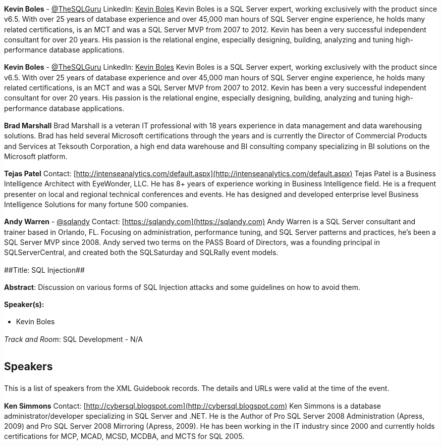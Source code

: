 **Kevin Boles**  - [@TheSQLGuru](https://www.twitter.com/@TheSQLGuru)
LinkedIn: [Kevin Boles](http://www.linkedin.com/in/thesqlguru)
Kevin Boles is a SQL Server expert, working exclusively with the product since v6.5. With over 25 years of database experience and over 45,000 man hours of SQL Server engine experience, he holds many related certifications, is an MCT and was a SQL Server MVP from 2007 to 2012. Kevin has been a very successful independent consultant for over 20 years. His passion is the relational engine, especially designing, building, analyzing and tuning high-performance database applications.
 
**Kevin Boles**  - [@TheSQLGuru](https://www.twitter.com/@TheSQLGuru)
LinkedIn: [Kevin Boles](http://www.linkedin.com/in/thesqlguru)
Kevin Boles is a SQL Server expert, working exclusively with the product since v6.5. With over 25 years of database experience and over 45,000 man hours of SQL Server engine experience, he holds many related certifications, is an MCT and was a SQL Server MVP from 2007 to 2012. Kevin has been a very successful independent consultant for over 20 years. His passion is the relational engine, especially designing, building, analyzing and tuning high-performance database applications.
 
**Brad Marshall** 
Brad Marshall is a veteran IT professional with 18 years experience in data management and data warehousing solutions.  Brad has held several Microsoft certifications through the years and is currently the Director of Commercial Products and Services at Teksouth Corporation, a high end data warehouse and BI consulting company specializing in BI solutions on the Microsoft platform.
 
**Tejas Patel** 
Contact: [http://intenseanalytics.com/default.aspx](http://intenseanalytics.com/default.aspx)
Tejas Patel is a Business Intelligence Architect with EyeWonder, LLC. He has 8+ years of experience working in Business Intelligence field. He is a frequent presenter on local and regional technical conferences and events. He has designed and developed enterprise level Business Intelligence Solutions for many fortune 500 companies.
 
**Andy Warren**  - [@sqlandy](https://www.twitter.com/@sqlandy)
Contact: [https://sqlandy.com](https://sqlandy.com)
Andy Warren is a SQL Server consultant and trainer based in Orlando, FL. Focusing on administration, performance tuning, and SQL Server patterns and practices, he’s been a SQL Server MVP since 2008. Andy served two terms on the PASS Board of Directors, was a founding principal in SQLServerCentral, and created both the SQLSaturday and SQLRally event models.
 
 
 
 
##Title: SQL Injection##
 
**Abstract**:
Discussion on various forms of SQL Injection attacks and some guidelines on how to avoid them.
 
**Speaker(s):**
- Kevin Boles
 
*Track and Room*: SQL Development - N/A
 
 
 
 
## <a name="#speakers"></a>Speakers
This is a list of speakers from the XML Guidebook records. The details and URLs were valid at the time of the event.
 
 
**Ken Simmons** 
Contact: [http://cybersql.blogspot.com](http://cybersql.blogspot.com)
Ken Simmons is a database administrator/developer specializing in SQL Server and .NET. He is the Author of Pro SQL Server 2008 Administration (Apress, 2009) and Pro SQL Server 2008 Mirroring (Apress, 2009). He has been working in the IT industry since 2000 and currently holds certifications for MCP, MCAD, MCSD, MCDBA, and MCTS for SQL 2005.
 